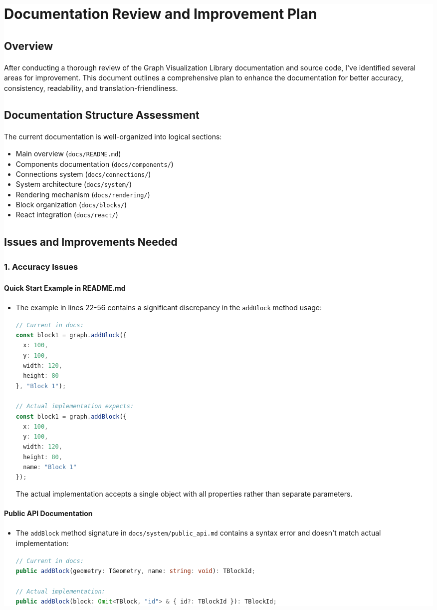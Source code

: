 # Documentation Review and Improvement Plan

## Overview

After conducting a thorough review of the Graph Visualization Library documentation and source code, I've identified several areas for improvement. This document outlines a comprehensive plan to enhance the documentation for better accuracy, consistency, readability, and translation-friendliness.

## Documentation Structure Assessment

The current documentation is well-organized into logical sections:

- Main overview (`docs/README.md`)
- Components documentation (`docs/components/`)
- Connections system (`docs/connections/`)
- System architecture (`docs/system/`)
- Rendering mechanism (`docs/rendering/`)
- Block organization (`docs/blocks/`)
- React integration (`docs/react/`)

## Issues and Improvements Needed

### 1. Accuracy Issues

#### Quick Start Example in README.md
- The example in lines 22-56 contains a significant discrepancy in the `addBlock` method usage:
  ```typescript
  // Current in docs:
  const block1 = graph.addBlock({
    x: 100, 
    y: 100, 
    width: 120, 
    height: 80
  }, "Block 1");
  
  // Actual implementation expects:
  const block1 = graph.addBlock({
    x: 100, 
    y: 100, 
    width: 120, 
    height: 80,
    name: "Block 1"
  });
  ```
  The actual implementation accepts a single object with all properties rather than separate parameters.

#### Public API Documentation
- The `addBlock` method signature in `docs/system/public_api.md` contains a syntax error and doesn't match actual implementation:
  ```typescript
  // Current in docs:
  public addBlock(geometry: TGeometry, name: string: void): TBlockId;
  
  // Actual implementation:
  public addBlock(block: Omit<TBlock, "id"> & { id?: TBlockId }): TBlockId;
  ```
